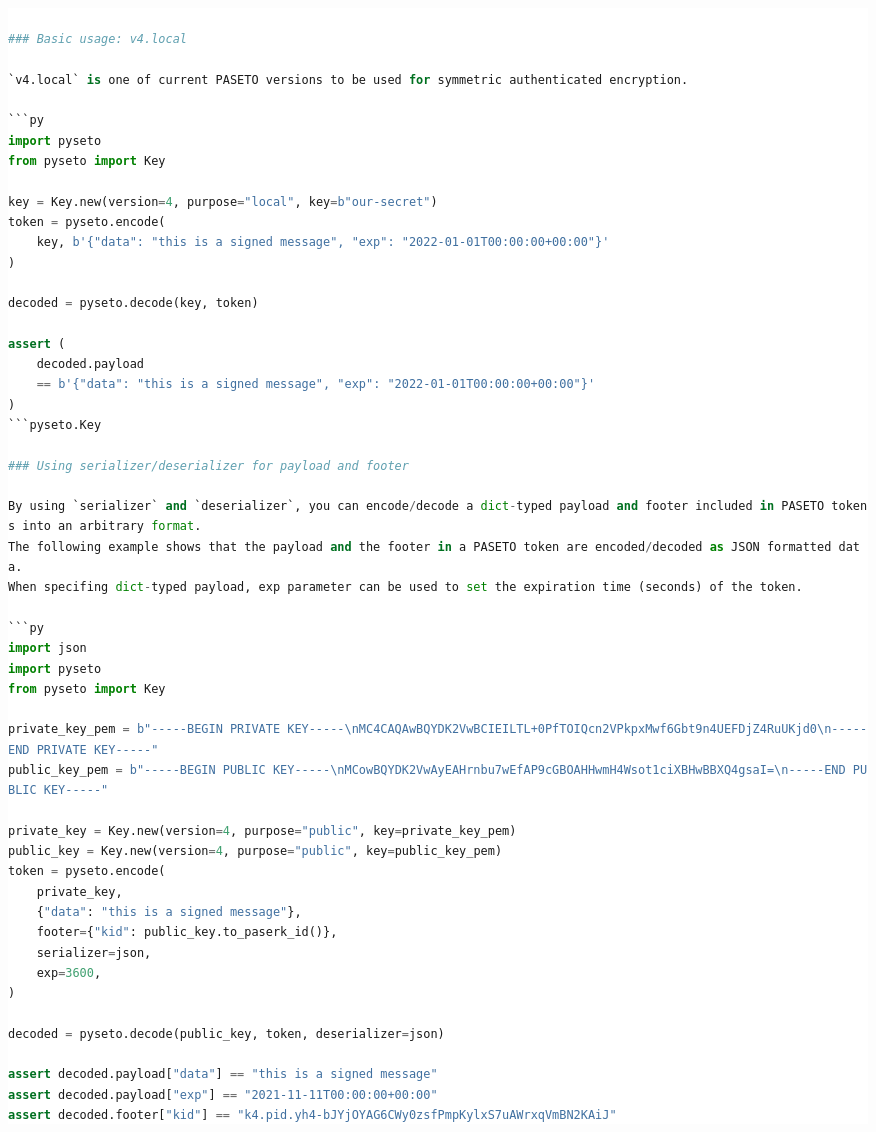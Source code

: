 ```py

### Basic usage: v4.local

`v4.local` is one of current PASETO versions to be used for symmetric authenticated encryption.

```py
import pyseto
from pyseto import Key

key = Key.new(version=4, purpose="local", key=b"our-secret")
token = pyseto.encode(
    key, b'{"data": "this is a signed message", "exp": "2022-01-01T00:00:00+00:00"}'
)

decoded = pyseto.decode(key, token)

assert (
    decoded.payload
    == b'{"data": "this is a signed message", "exp": "2022-01-01T00:00:00+00:00"}'
)
```pyseto.Key

### Using serializer/deserializer for payload and footer

By using `serializer` and `deserializer`, you can encode/decode a dict-typed payload and footer included in PASETO tokens into an arbitrary format.
The following example shows that the payload and the footer in a PASETO token are encoded/decoded as JSON formatted data.
When specifing dict-typed payload, exp parameter can be used to set the expiration time (seconds) of the token.

```py
import json
import pyseto
from pyseto import Key

private_key_pem = b"-----BEGIN PRIVATE KEY-----\nMC4CAQAwBQYDK2VwBCIEILTL+0PfTOIQcn2VPkpxMwf6Gbt9n4UEFDjZ4RuUKjd0\n-----END PRIVATE KEY-----"
public_key_pem = b"-----BEGIN PUBLIC KEY-----\nMCowBQYDK2VwAyEAHrnbu7wEfAP9cGBOAHHwmH4Wsot1ciXBHwBBXQ4gsaI=\n-----END PUBLIC KEY-----"

private_key = Key.new(version=4, purpose="public", key=private_key_pem)
public_key = Key.new(version=4, purpose="public", key=public_key_pem)
token = pyseto.encode(
    private_key,
    {"data": "this is a signed message"},
    footer={"kid": public_key.to_paserk_id()},
    serializer=json,
    exp=3600,
)

decoded = pyseto.decode(public_key, token, deserializer=json)

assert decoded.payload["data"] == "this is a signed message"
assert decoded.payload["exp"] == "2021-11-11T00:00:00+00:00"
assert decoded.footer["kid"] == "k4.pid.yh4-bJYjOYAG6CWy0zsfPmpKylxS7uAWrxqVmBN2KAiJ"
```
